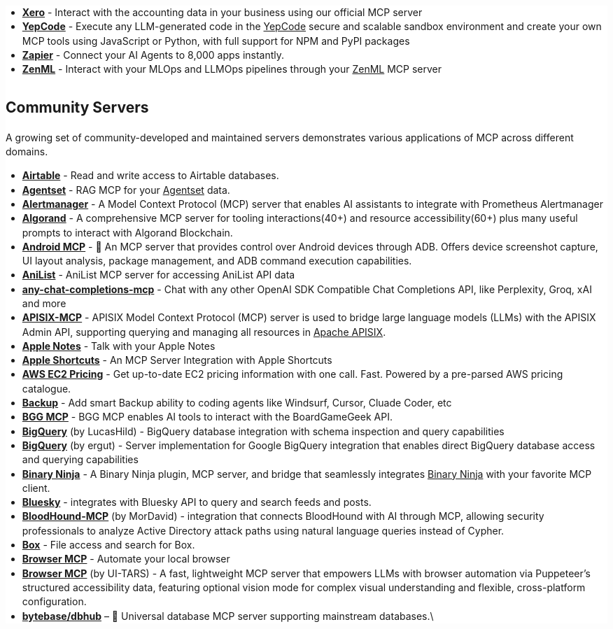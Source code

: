 - **[Xero](https://github.com/XeroAPI/xero-mcp-server)** - Interact with the accounting data in your business using our official MCP server
- **[YepCode](https://github.com/yepcode/mcp-server-js)** - Execute any LLM-generated code in the [YepCode](https://yepcode.io) secure and scalable sandbox environment and create your own MCP tools using JavaScript or Python, with full support for NPM and PyPI packages
- **[Zapier](https://zapier.com/mcp)** - Connect your AI Agents to 8,000 apps instantly.
- **[ZenML](https://github.com/zenml-io/mcp-zenml)** - Interact with your MLOps and LLMOps pipelines through your [ZenML](https://www.zenml.io) MCP server

## Community Servers

A growing set of community-developed and maintained servers demonstrates various applications of MCP across different domains.

- **[Airtable](https://github.com/domdomegg/airtable-mcp-server)** - Read and write access to Airtable databases.
- **[Agentset](https://github.com/agentset-ai/mcp-server)** - RAG MCP for your [Agentset](https://agentset.ai/) data.
- **[Alertmanager](https://github.com/ntk148v/alertmanager-mcp-server)** - A Model Context Protocol (MCP) server that enables AI assistants to integrate with Prometheus Alertmanager
- **[Algorand](https://github.com/GoPlausible/algorand-mcp)** - A comprehensive MCP server for tooling interactions(40+) and resource accessibility(60+) plus many useful prompts to interact with Algorand Blockchain.
- **[Android MCP](https://github.com/minhalvp/android-mcp-server)** - 📲 An MCP server that provides control over Android devices through ADB. Offers device screenshot capture, UI layout analysis, package management, and ADB command execution capabilities.
- **[AniList](https://github.com/yuna0x0/anilist-mcp)** - AniList MCP server for accessing AniList API data
- **[any-chat-completions-mcp](https://github.com/pyroprompts/any-chat-completions-mcp)** - Chat with any other OpenAI SDK Compatible Chat Completions API, like Perplexity, Groq, xAI and more
- **[APISIX-MCP](https://github.com/api7/apisix-mcp)** - APISIX Model Context Protocol (MCP) server is used to bridge large language models (LLMs) with the APISIX Admin API, supporting querying and managing all resources in [Apache APISIX](https://github.com/apache/apisix).
- **[Apple Notes](https://github.com/RafalWilinski/mcp-apple-notes)** - Talk with your Apple Notes
- **[Apple Shortcuts](https://github.com/recursechat/mcp-server-apple-shortcuts)** - An MCP Server Integration with Apple Shortcuts
- **[AWS EC2 Pricing](https://github.com/trilogy-group/aws-pricing-mcp)** - Get up-to-date EC2 pricing information with one call. Fast. Powered by a pre-parsed AWS pricing catalogue.
- **[Backup](https://github.com/hexitex/MCP-Backup-Server)** - Add smart Backup ability to coding agents like Windsurf, Cursor, Cluade Coder, etc
- **[BGG MCP](https://github.com/kkjdaniel/bgg-mcp)** - BGG MCP enables AI tools to interact with the BoardGameGeek API.
- **[BigQuery](https://github.com/LucasHild/mcp-server-bigquery)** (by LucasHild) - BigQuery database integration with schema inspection and query capabilities
- **[BigQuery](https://github.com/ergut/mcp-bigquery-server)** (by ergut) - Server implementation for Google BigQuery integration that enables direct BigQuery database access and querying capabilities
- **[Binary Ninja](https://github.com/fosdickio/binary_ninja_mcp)** - A Binary Ninja plugin, MCP server, and bridge that seamlessly integrates [Binary Ninja](https://binary.ninja) with your favorite MCP client.
- **[Bluesky](https://github.com/keturiosakys/bluesky-context-server)** - integrates with Bluesky API to query and search feeds and posts.
- **[BloodHound-MCP](https://github.com/MorDavid/BloodHound-MCP-AI)** (by MorDavid) - integration that connects BloodHound with AI through MCP, allowing security professionals to analyze Active Directory attack paths using natural language queries instead of Cypher.
- **[Box](https://github.com/hmk/box-mcp-server)** - File access and search for Box.
- **[Browser MCP](https://github.com/browsermcp/mcp)** - Automate your local browser
- **[Browser MCP](https://github.com/bytedance/UI-TARS-desktop/tree/main/packages/agent-infra/mcp-servers/browser)** (by UI-TARS) - A fast, lightweight MCP server that empowers LLMs with browser automation via Puppeteer’s structured accessibility data, featuring optional vision mode for complex visual understanding and flexible, cross-platform configuration.
- **[bytebase/dbhub](https://github.com/bytebase/dbhub)** – 📇 Universal database MCP server supporting mainstream databases.\